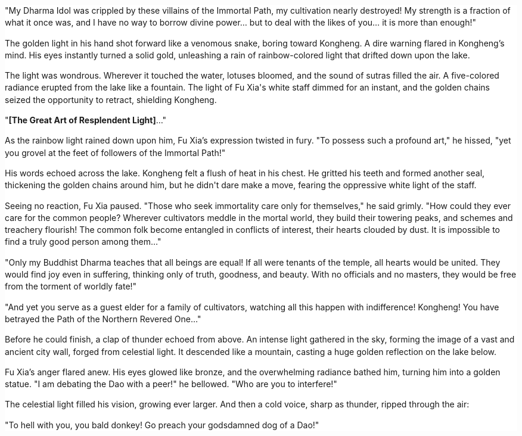 "My Dharma Idol was crippled by these villains of the Immortal Path, my cultivation nearly destroyed! My strength is a fraction of what it once was, and I have no way to borrow divine power… but to deal with the likes of you… it is more than enough!"

The golden light in his hand shot forward like a venomous snake, boring toward Kongheng. A dire warning flared in Kongheng’s mind. His eyes instantly turned a solid gold, unleashing a rain of rainbow-colored light that drifted down upon the lake.

The light was wondrous. Wherever it touched the water, lotuses bloomed, and the sound of sutras filled the air. A five-colored radiance erupted from the lake like a fountain. The light of Fu Xia's white staff dimmed for an instant, and the golden chains seized the opportunity to retract, shielding Kongheng.

"**[The Great Art of Resplendent Light]**…"

As the rainbow light rained down upon him, Fu Xia’s expression twisted in fury. "To possess such a profound art," he hissed, "yet you grovel at the feet of followers of the Immortal Path!"

His words echoed across the lake. Kongheng felt a flush of heat in his chest. He gritted his teeth and formed another seal, thickening the golden chains around him, but he didn't dare make a move, fearing the oppressive white light of the staff.

Seeing no reaction, Fu Xia paused. "Those who seek immortality care only for themselves," he said grimly. "How could they ever care for the common people? Wherever cultivators meddle in the mortal world, they build their towering peaks, and schemes and treachery flourish! The common folk become entangled in conflicts of interest, their hearts clouded by dust. It is impossible to find a truly good person among them…"

"Only my Buddhist Dharma teaches that all beings are equal! If all were tenants of the temple, all hearts would be united. They would find joy even in suffering, thinking only of truth, goodness, and beauty. With no officials and no masters, they would be free from the torment of worldly fate!"

"And yet you serve as a guest elder for a family of cultivators, watching all this happen with indifference! Kongheng! You have betrayed the Path of the Northern Revered One…"

Before he could finish, a clap of thunder echoed from above. An intense light gathered in the sky, forming the image of a vast and ancient city wall, forged from celestial light. It descended like a mountain, casting a huge golden reflection on the lake below.

Fu Xia’s anger flared anew. His eyes glowed like bronze, and the overwhelming radiance bathed him, turning him into a golden statue. "I am debating the Dao with a peer!" he bellowed. "Who are you to interfere!"

The celestial light filled his vision, growing ever larger. And then a cold voice, sharp as thunder, ripped through the air:

"To hell with you, you bald donkey! Go preach your godsdamned dog of a Dao!"